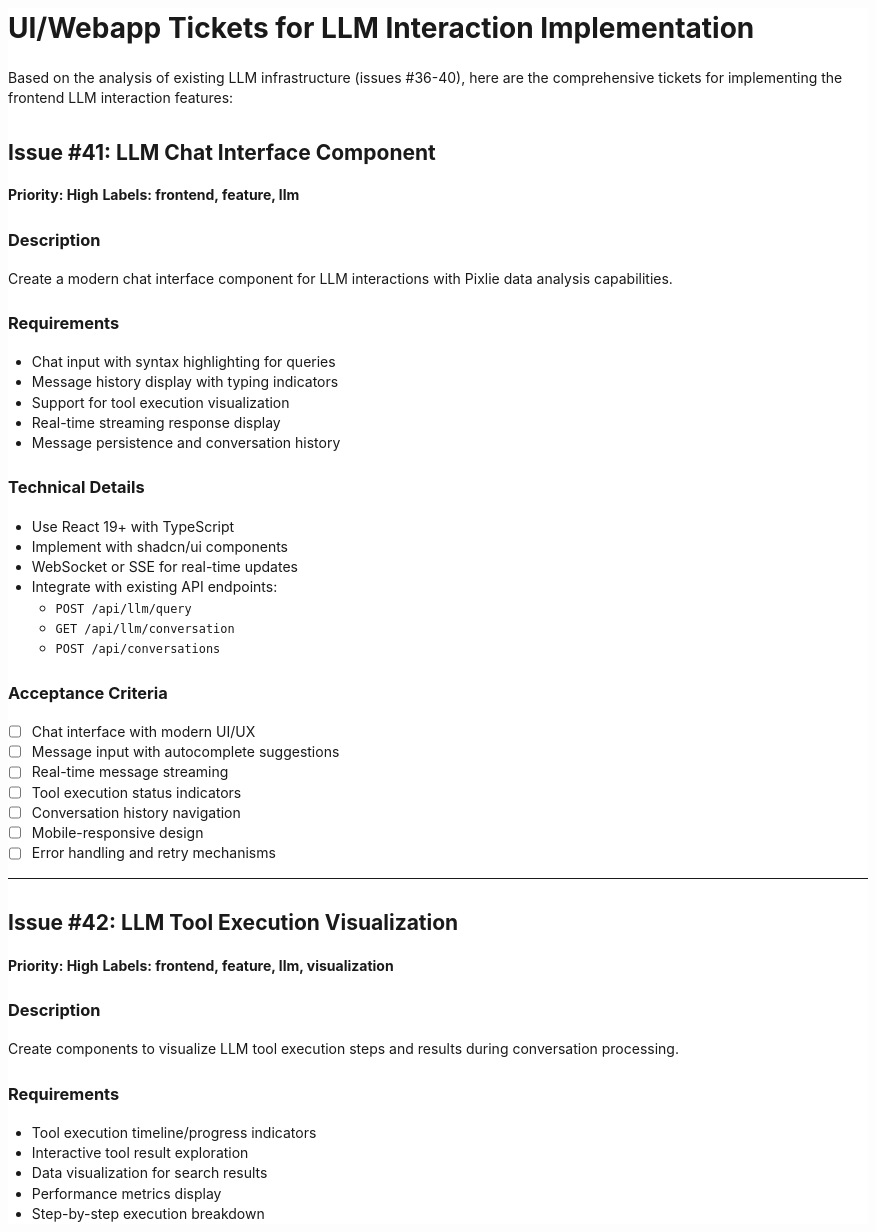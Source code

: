 # UI/Webapp Tickets for LLM Interaction Implementation

Based on the analysis of existing LLM infrastructure (issues #36-40), here are the comprehensive tickets for implementing the frontend LLM interaction features:

## Issue #41: LLM Chat Interface Component
**Priority: High**
**Labels: frontend, feature, llm**

### Description
Create a modern chat interface component for LLM interactions with Pixlie data analysis capabilities.

### Requirements
- Chat input with syntax highlighting for queries
- Message history display with typing indicators
- Support for tool execution visualization
- Real-time streaming response display
- Message persistence and conversation history

### Technical Details
- Use React 19+ with TypeScript
- Implement with shadcn/ui components
- WebSocket or SSE for real-time updates
- Integrate with existing API endpoints:
  - `POST /api/llm/query`
  - `GET /api/llm/conversation`
  - `POST /api/conversations`

### Acceptance Criteria
- [ ] Chat interface with modern UI/UX
- [ ] Message input with autocomplete suggestions
- [ ] Real-time message streaming
- [ ] Tool execution status indicators
- [ ] Conversation history navigation
- [ ] Mobile-responsive design
- [ ] Error handling and retry mechanisms

---

## Issue #42: LLM Tool Execution Visualization
**Priority: High**
**Labels: frontend, feature, llm, visualization**

### Description
Create components to visualize LLM tool execution steps and results during conversation processing.

### Requirements
- Tool execution timeline/progress indicators
- Interactive tool result exploration
- Data visualization for search results
- Performance metrics display
- Step-by-step execution breakdown
